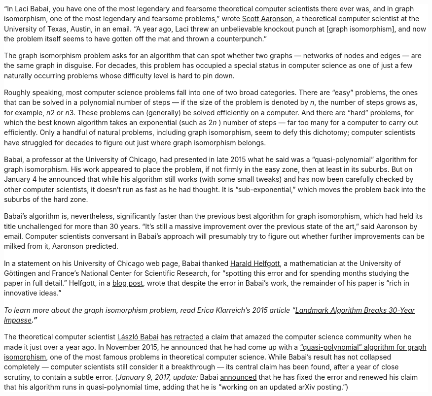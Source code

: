 “In Laci Babai, you have one of the most legendary and fearsome theoretical computer scientists there ever was, and in graph isomorphism, one of the most legendary and fearsome problems,” wrote [Scott Aaronson](http://scottaaronson.com/), a theoretical computer scientist at the University of Texas, Austin, in an email. “A year ago, Laci threw an unbelievable knockout punch at [graph isomorphism], and now the problem itself seems to have gotten off the mat and thrown a counterpunch.”

The graph isomorphism problem asks for an algorithm that can spot whether two graphs — networks of nodes and edges — are the same graph in disguise. For decades, this problem has occupied a special status in computer science as one of just a few naturally occurring problems whose difficulty level is hard to pin down.

Roughly speaking, most computer science problems fall into one of two broad categories. There are “easy” problems, the ones that can be solved in a polynomial number of steps — if the size of the problem is denoted by *n*, the number of steps grows as, for example, *n*2 or *n*3. These problems can (generally) be solved efficiently on a computer. And there are “hard” problems, for which the best known algorithm takes an exponential (such as 2*n* ) number of steps — far too many for a computer to carry out efficiently. Only a handful of natural problems, including graph isomorphism, seem to defy this dichotomy; computer scientists have struggled for decades to figure out just where graph isomorphism belongs.

Babai, a professor at the University of Chicago, had presented in late 2015 what he said was a “quasi-polynomial” algorithm for graph isomorphism. His work appeared to place the problem, if not firmly in the easy zone, then at least in its suburbs. But on January 4 he announced that while his algorithm still works (with some small tweaks) and has now been carefully checked by other computer scientists, it doesn’t run as fast as he had thought. It is “sub-exponential,” which moves the problem back into the suburbs of the hard zone.

Babai’s algorithm is, nevertheless, significantly faster than the previous best algorithm for graph isomorphism, which had held its title unchallenged for more than 30 years. “It’s still a massive improvement over the previous state of the art,” said Aaronson by email. Computer scientists conversant in Babai’s approach will presumably try to figure out whether further improvements can be milked from it, Aaronson predicted.

In a statement on his University of Chicago web page, Babai thanked [Harald Helfgott](https://webusers.imj-prg.fr/~harald.helfgott/anglais/), a mathematician at the University of Göttingen and France’s National Center for Scientific Research, for “spotting this error and for spending months studying the paper in full detail.” Helfgott, in a [blog post](https://valuevar.wordpress.com/2017/01/04/graph-isomorphism-in-subexponential-time/), wrote that despite the error in Babai’s work, the remainder of his paper is “rich in innovative ideas.”

*To learn more about the graph isomorphism problem, read Erica Klarreich’s 2015 article “*[*Landmark Algorithm Breaks 30-Year Impasse*](https://www.quantamagazine.org/20151214-graph-isomorphism-algorithm/)***.”***

The theoretical computer scientist [László Babai](http://people.cs.uchicago.edu/~laci/)  [has retracted](http://people.cs.uchicago.edu/~laci/update.html) a claim that amazed the computer science community when he made it just over a year ago. In November 2015, he announced that he had come up with a [“quasi-polynomial” algorithm for graph isomorphism](https://www.quantamagazine.org/20151214-graph-isomorphism-algorithm/), one of the most famous problems in theoretical computer science. While Babai’s result has not collapsed completely — computer scientists still consider it a breakthrough — its central claim has been found, after a year of close scrutiny, to contain a subtle error. (*January 9, 2017, update:* Babai [announced](http://people.cs.uchicago.edu/~laci/update.html) that he has fixed the error and renewed his claim that his algorithm runs in quasi-polynomial time, adding that he is “working on an updated arXiv posting.”)
